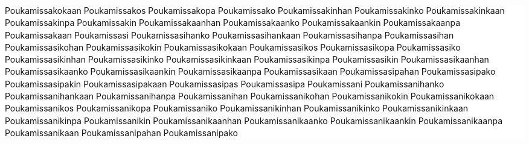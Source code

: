 Poukamissakokaan
Poukamissakos
Poukamissakopa
Poukamissako
Poukamissakinhan
Poukamissakinko
Poukamissakinkaan
Poukamissakinpa
Poukamissakin
Poukamissakaanhan
Poukamissakaanko
Poukamissakaankin
Poukamissakaanpa
Poukamissakaan
Poukamissasi
Poukamissasihanko
Poukamissasihankaan
Poukamissasihanpa
Poukamissasihan
Poukamissasikohan
Poukamissasikokin
Poukamissasikokaan
Poukamissasikos
Poukamissasikopa
Poukamissasiko
Poukamissasikinhan
Poukamissasikinko
Poukamissasikinkaan
Poukamissasikinpa
Poukamissasikin
Poukamissasikaanhan
Poukamissasikaanko
Poukamissasikaankin
Poukamissasikaanpa
Poukamissasikaan
Poukamissasipahan
Poukamissasipako
Poukamissasipakin
Poukamissasipakaan
Poukamissasipas
Poukamissasipa
Poukamissani
Poukamissanihanko
Poukamissanihankaan
Poukamissanihanpa
Poukamissanihan
Poukamissanikohan
Poukamissanikokin
Poukamissanikokaan
Poukamissanikos
Poukamissanikopa
Poukamissaniko
Poukamissanikinhan
Poukamissanikinko
Poukamissanikinkaan
Poukamissanikinpa
Poukamissanikin
Poukamissanikaanhan
Poukamissanikaanko
Poukamissanikaankin
Poukamissanikaanpa
Poukamissanikaan
Poukamissanipahan
Poukamissanipako